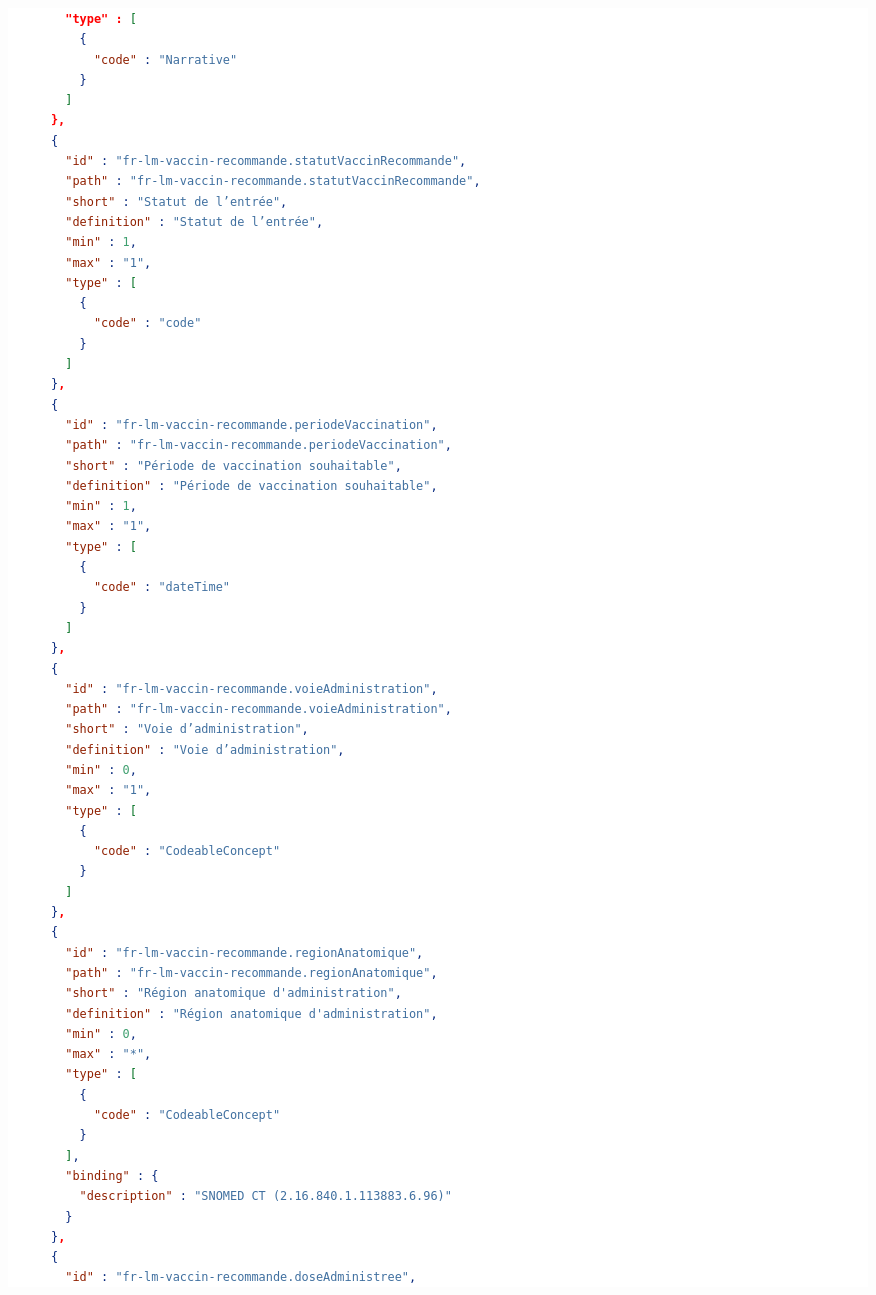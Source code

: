 ```json
        "type" : [
          {
            "code" : "Narrative"
          }
        ]
      },
      {
        "id" : "fr-lm-vaccin-recommande.statutVaccinRecommande",
        "path" : "fr-lm-vaccin-recommande.statutVaccinRecommande",
        "short" : "Statut de l’entrée",
        "definition" : "Statut de l’entrée",
        "min" : 1,
        "max" : "1",
        "type" : [
          {
            "code" : "code"
          }
        ]
      },
      {
        "id" : "fr-lm-vaccin-recommande.periodeVaccination",
        "path" : "fr-lm-vaccin-recommande.periodeVaccination",
        "short" : "Période de vaccination souhaitable",
        "definition" : "Période de vaccination souhaitable",
        "min" : 1,
        "max" : "1",
        "type" : [
          {
            "code" : "dateTime"
          }
        ]
      },
      {
        "id" : "fr-lm-vaccin-recommande.voieAdministration",
        "path" : "fr-lm-vaccin-recommande.voieAdministration",
        "short" : "Voie d’administration",
        "definition" : "Voie d’administration",
        "min" : 0,
        "max" : "1",
        "type" : [
          {
            "code" : "CodeableConcept"
          }
        ]
      },
      {
        "id" : "fr-lm-vaccin-recommande.regionAnatomique",
        "path" : "fr-lm-vaccin-recommande.regionAnatomique",
        "short" : "Région anatomique d'administration",
        "definition" : "Région anatomique d'administration",
        "min" : 0,
        "max" : "*",
        "type" : [
          {
            "code" : "CodeableConcept"
          }
        ],
        "binding" : {
          "description" : "SNOMED CT (2.16.840.1.113883.6.96)"
        }
      },
      {
        "id" : "fr-lm-vaccin-recommande.doseAdministree",
```